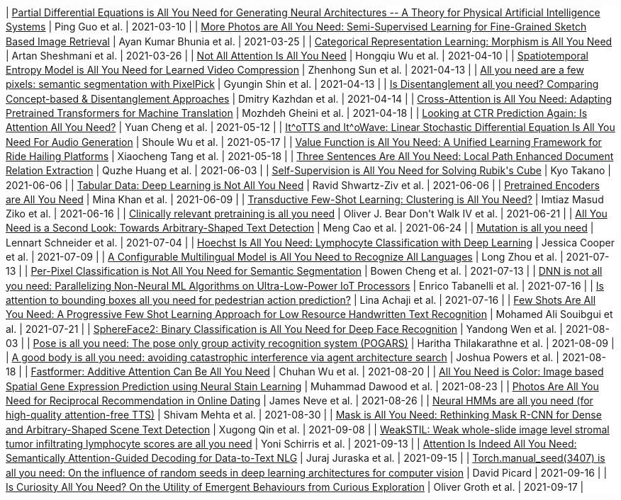 | [Partial Differential Equations is All You Need for Generating Neural Architectures -- A Theory for Physical Artificial Intelligence Systems](http://arxiv.org/abs/2103.08313v2) | Ping Guo et al. | 2021-03-10 |
| [More Photos are All You Need: Semi-Supervised Learning for Fine-Grained Sketch Based Image Retrieval](http://arxiv.org/abs/2103.13990v1) | Ayan Kumar Bhunia et al. | 2021-03-25 |
| [Categorical Representation Learning: Morphism is All You Need](http://arxiv.org/abs/2103.14770v2) | Artan Sheshmani et al. | 2021-03-26 |
| [Not All Attention Is All You Need](http://arxiv.org/abs/2104.04692v3) | Hongqiu Wu et al. | 2021-04-10 |
| [Spatiotemporal Entropy Model is All You Need for Learned Video Compression](http://arxiv.org/abs/2104.06083v1) | Zhenhong Sun et al. | 2021-04-13 |
| [All you need are a few pixels: semantic segmentation with PixelPick](http://arxiv.org/abs/2104.06394v2) | Gyungin Shin et al. | 2021-04-13 |
| [Is Disentanglement all you need? Comparing Concept-based \& Disentanglement Approaches](http://arxiv.org/abs/2104.06917v1) | Dmitry Kazhdan et al. | 2021-04-14 |
| [Cross-Attention is All You Need: Adapting Pretrained Transformers for Machine Translation](http://arxiv.org/abs/2104.08771v2) | Mozhdeh Gheini et al. | 2021-04-18 |
| [Looking at CTR Prediction Again: Is Attention All You Need?](http://arxiv.org/abs/2105.05563v1) | Yuan Cheng et al. | 2021-05-12 |
| [It\^oTTS and It\^oWave: Linear Stochastic Differential Equation Is All You Need For Audio Generation](http://arxiv.org/abs/2105.07583v5) | Shoule Wu et al. | 2021-05-17 |
| [Value Function is All You Need: A Unified Learning Framework for Ride Hailing Platforms](http://arxiv.org/abs/2105.08791v3) | Xiaocheng Tang et al. | 2021-05-18 |
| [Three Sentences Are All You Need: Local Path Enhanced Document Relation Extraction](http://arxiv.org/abs/2106.01793v1) | Quzhe Huang et al. | 2021-06-03 |
| [Self-Supervision is All You Need for Solving Rubik's Cube](http://arxiv.org/abs/2106.03157v5) | Kyo Takano | 2021-06-06 |
| [Tabular Data: Deep Learning is Not All You Need](http://arxiv.org/abs/2106.03253v2) | Ravid Shwartz-Ziv et al. | 2021-06-06 |
| [Pretrained Encoders are All You Need](http://arxiv.org/abs/2106.05139v1) | Mina Khan et al. | 2021-06-09 |
| [Transductive Few-Shot Learning: Clustering is All You Need?](http://arxiv.org/abs/2106.09516v1) | Imtiaz Masud Ziko et al. | 2021-06-16 |
| [Clinically relevant pretraining is all you need](https://academic.oup.com/jamia/article-abstract/28/9/1970/6307175) | Oliver J. Bear Don't Walk IV et al. | 2021-06-21 |
| [All You Need is a Second Look: Towards Arbitrary-Shaped Text Detection](http://arxiv.org/abs/2106.12720v1) | Meng Cao et al. | 2021-06-24 |
| [Mutation is all you need](http://arxiv.org/abs/2107.07343v1) | Lennart Schneider et al. | 2021-07-04 |
| [Hoechst Is All You Need: Lymphocyte Classification with Deep Learning](http://arxiv.org/abs/2107.04388v2) | Jessica Cooper et al. | 2021-07-09 |
| [A Configurable Multilingual Model is All You Need to Recognize All Languages](http://arxiv.org/abs/2107.05876v1) | Long Zhou et al. | 2021-07-13 |
| [Per-Pixel Classification is Not All You Need for Semantic Segmentation](http://arxiv.org/abs/2107.06278v2) | Bowen Cheng et al. | 2021-07-13 |
| [DNN is not all you need: Parallelizing Non-Neural ML Algorithms on Ultra-Low-Power IoT Processors](http://arxiv.org/abs/2107.09448v2) | Enrico Tabanelli et al. | 2021-07-16 |
| [Is attention to bounding boxes all you need for pedestrian action prediction?](http://arxiv.org/abs/2107.08031v3) | Lina Achaji et al. | 2021-07-16 |
| [Few Shots Are All You Need: A Progressive Few Shot Learning Approach for Low Resource Handwritten Text Recognition](http://arxiv.org/abs/2107.10064v3) | Mohamed Ali Souibgui et al. | 2021-07-21 |
| [SphereFace2: Binary Classification is All You Need for Deep Face Recognition](http://arxiv.org/abs/2108.01513v3) | Yandong Wen et al. | 2021-08-03 |
| [Pose is all you need: The pose only group activity recognition system (POGARS)](http://arxiv.org/abs/2108.04186v1) | Haritha Thilakarathne et al. | 2021-08-09 |
| [A good body is all you need: avoiding catastrophic interference via agent architecture search](http://arxiv.org/abs/2108.08398v2) | Joshua Powers et al. | 2021-08-18 |
| [Fastformer: Additive Attention Can Be All You Need](http://arxiv.org/abs/2108.09084v6) | Chuhan Wu et al. | 2021-08-20 |
| [All You Need is Color: Image based Spatial Gene Expression Prediction using Neural Stain Learning](http://arxiv.org/abs/2108.10446v2) | Muhammad Dawood et al. | 2021-08-23 |
| [Photos Are All You Need for Reciprocal Recommendation in Online Dating](http://arxiv.org/abs/2108.11714v1) | James Neve et al. | 2021-08-26 |
| [Neural HMMs are all you need (for high-quality attention-free TTS)](http://arxiv.org/abs/2108.13320v6) | Shivam Mehta et al. | 2021-08-30 |
| [Mask is All You Need: Rethinking Mask R-CNN for Dense and Arbitrary-Shaped Scene Text Detection](http://arxiv.org/abs/2109.03426v1) | Xugong Qin et al. | 2021-09-08 |
| [WeakSTIL: Weak whole-slide image level stromal tumor infiltrating lymphocyte scores are all you need](http://arxiv.org/abs/2109.05892v1) | Yoni Schirris et al. | 2021-09-13 |
| [Attention Is Indeed All You Need: Semantically Attention-Guided Decoding for Data-to-Text NLG](http://arxiv.org/abs/2109.07043v1) | Juraj Juraska et al. | 2021-09-15 |
| [Torch.manual\_seed(3407) is all you need: On the influence of random seeds in deep learning architectures for computer vision](http://arxiv.org/abs/2109.08203v2) | David Picard | 2021-09-16 |
| [Is Curiosity All You Need? On the Utility of Emergent Behaviours from Curious Exploration](http://arxiv.org/abs/2109.08603v1) | Oliver Groth et al. | 2021-09-17 |